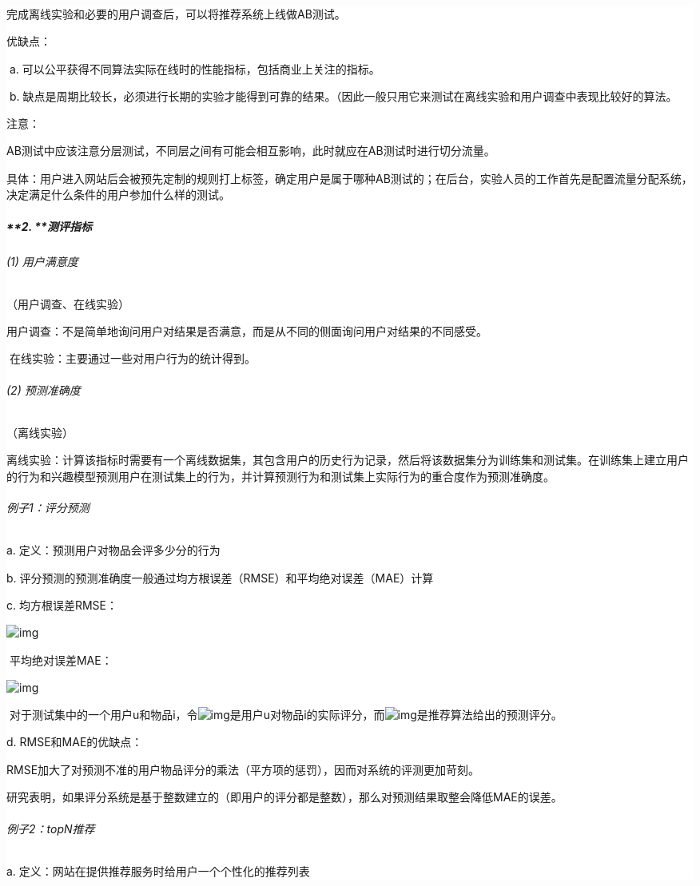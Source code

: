 完成离线实验和必要的用户调查后，可以将推荐系统上线做AB测试。

优缺点：

​	a.    可以公平获得不同算法实际在线时的性能指标，包括商业上关注的指标。

​	b.    缺点是周期比较长，必须进行长期的实验才能得到可靠的结果。（因此一般只用它来测试在离线实验和用户调查中表现比较好的算法。

注意：

​          AB测试中应该注意分层测试，不同层之间有可能会相互影响，此时就应在AB测试时进行切分流量。

​          具体：用户进入网站后会被预先定制的规则打上标签，确定用户是属于哪种AB测试的；在后台，实验人员的工作首先是配置流量分配系统，决定满足什么条件的用户参加什么样的测试。

##### **2.    **测评指标

###### (1)  用户满意度

（用户调查、在线实验）

​          用户调查：不是简单地询问用户对结果是否满意，而是从不同的侧面询问用户对结果的不同感受。

​          在线实验：主要通过一些对用户行为的统计得到。

###### (2)  预测准确度

（离线实验）

​          离线实验：计算该指标时需要有一个离线数据集，其包含用户的历史行为记录，然后将该数据集分为训练集和测试集。在训练集上建立用户的行为和兴趣模型预测用户在测试集上的行为，并计算预测行为和测试集上实际行为的重合度作为预测准确度。

 

###### 例子1：评分预测

a.    定义：预测用户对物品会评多少分的行为

b.    评分预测的预测准确度一般通过均方根误差（RMSE）和平均绝对误差（MAE）计算

c.    均方根误差RMSE：

![img](1.png)

​	平均绝对误差MAE：

![img](2.png)

​	对于测试集中的一个用户u和物品i，令![img](file:///C:/Users/zjf/AppData/Local/Temp/msohtmlclip1/01/clip_image006.png)是用户u对物品i的实际评分，而![img](file:///C:/Users/zjf/AppData/Local/Temp/msohtmlclip1/01/clip_image008.png)是推荐算法给出的预测评分。

d.    RMSE和MAE的优缺点：

​	RMSE加大了对预测不准的用户物品评分的乘法（平方项的惩罚），因而对系统的评测更加苛刻。

研究表明，如果评分系统是基于整数建立的（即用户的评分都是整数），那么对预测结果取整会降低MAE的误差。

 

###### 例子2：topN推荐

a.    定义：网站在提供推荐服务时给用户一个个性化的推荐列表
